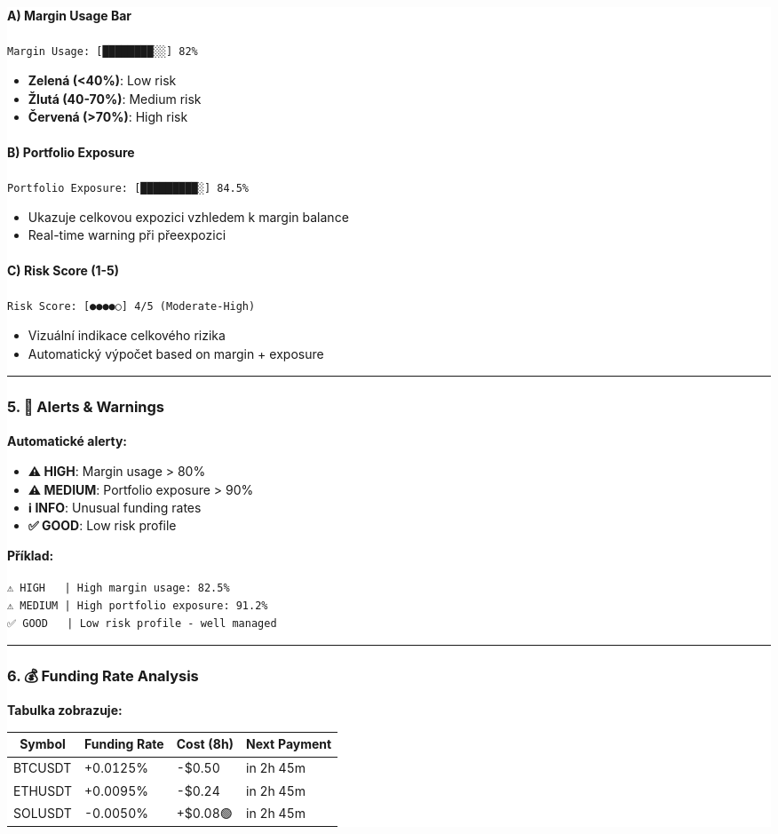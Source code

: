 #### A) Margin Usage Bar
```
Margin Usage: [████████░░] 82%
```

- **Zelená (<40%)**: Low risk
- **Žlutá (40-70%)**: Medium risk
- **Červená (>70%)**: High risk

#### B) Portfolio Exposure
```
Portfolio Exposure: [█████████░] 84.5%
```
- Ukazuje celkovou expozici vzhledem k margin balance
- Real-time warning při přeexpozici

#### C) Risk Score (1-5)
```
Risk Score: [●●●●○] 4/5 (Moderate-High)
```
- Vizuální indikace celkového rizika
- Automatický výpočet based on margin + exposure

---

### 5. 🚨 Alerts & Warnings

**Automatické alerty:**

- **⚠️ HIGH**: Margin usage > 80%
- **⚠️ MEDIUM**: Portfolio exposure > 90%
- **ℹ️ INFO**: Unusual funding rates
- **✅ GOOD**: Low risk profile

**Příklad:**
```
⚠️ HIGH   | High margin usage: 82.5%
⚠️ MEDIUM | High portfolio exposure: 91.2%
✅ GOOD   | Low risk profile - well managed
```

---

### 6. 💰 Funding Rate Analysis

**Tabulka zobrazuje:**

| Symbol    | Funding Rate | Cost (8h) | Next Payment |
|-----------|--------------|-----------|--------------|
| BTCUSDT   | +0.0125%     | -$0.50    | in 2h 45m    |
| ETHUSDT   | +0.0095%     | -$0.24    | in 2h 45m    |
| SOLUSDT   | -0.0050%     | +$0.08🟢  | in 2h 45m    |
